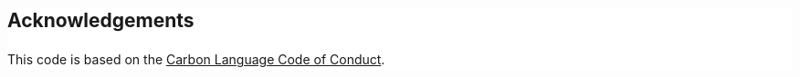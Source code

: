## Acknowledgements

This code is based on the
[Carbon Language Code of Conduct](https://github.com/carbon-language/carbon-lang/blob/trunk/CODE_OF_CONDUCT.md).
